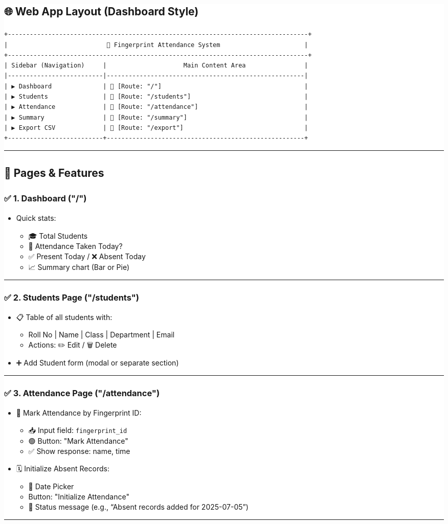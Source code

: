 ## 🌐 Web App Layout (Dashboard Style)

```
+----------------------------------------------------------------------------------+
|                           🔷 Fingerprint Attendance System                       |
+----------------------------------------------------------------------------------+
| Sidebar (Navigation)     |                     Main Content Area                |
|--------------------------|------------------------------------------------------|
| ▶ Dashboard              | 📌 [Route: "/"]                                       |
| ▶ Students               | 📌 [Route: "/students"]                               |
| ▶ Attendance             | 📌 [Route: "/attendance"]                             |
| ▶ Summary                | 📌 [Route: "/summary"]                                |
| ▶ Export CSV             | 📌 [Route: "/export"]                                 |
+--------------------------+------------------------------------------------------+
```

---

## 🧩 Pages & Features

### ✅ 1. **Dashboard ("/")**

* Quick stats:

  * 🎓 Total Students
  * 📅 Attendance Taken Today?
  * ✅ Present Today / ❌ Absent Today
  * 📈 Summary chart (Bar or Pie)

---

### ✅ 2. **Students Page ("/students")**

* 📋 Table of all students with:

  * Roll No | Name | Class | Department | Email
  * Actions: ✏️ Edit / 🗑️ Delete

* ➕ Add Student form (modal or separate section)

---

### ✅ 3. **Attendance Page ("/attendance")**

* 🔐 Mark Attendance by Fingerprint ID:

  * 📥 Input field: `fingerprint_id`
  * 🟢 Button: "Mark Attendance"
  * ✅ Show response: name, time

* 🗓️ Initialize Absent Records:

  * 📅 Date Picker
  * Button: "Initialize Attendance"
  * 🔄 Status message (e.g., “Absent records added for 2025-07-05”)

---